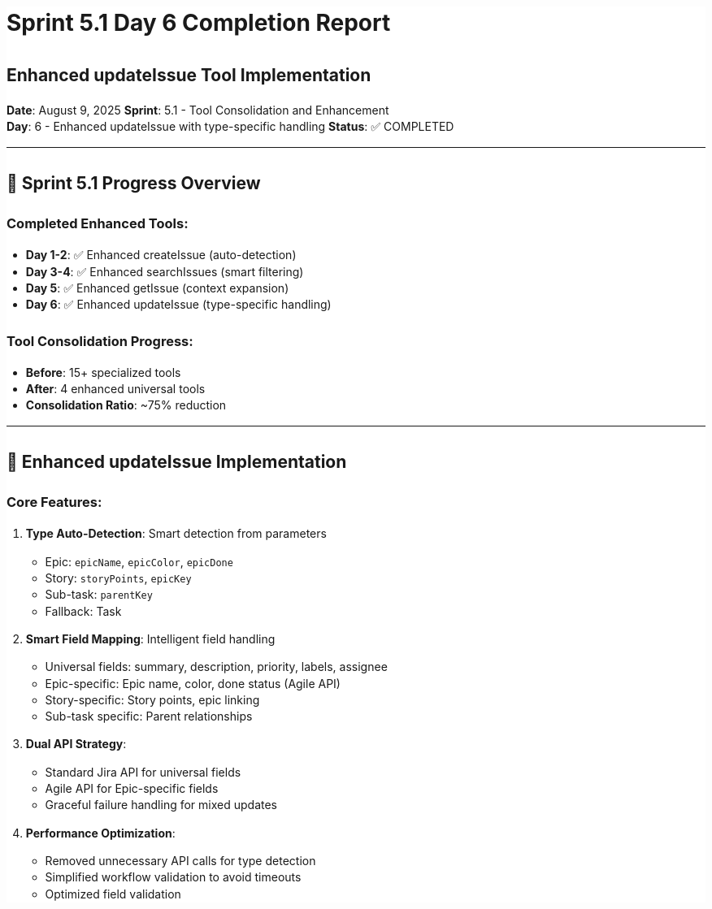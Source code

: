 # Sprint 5.1 Day 6 Completion Report
## Enhanced updateIssue Tool Implementation

**Date**: August 9, 2025
**Sprint**: 5.1 - Tool Consolidation and Enhancement  
**Day**: 6 - Enhanced updateIssue with type-specific handling
**Status**: ✅ COMPLETED

---

## 🎯 Sprint 5.1 Progress Overview

### Completed Enhanced Tools:
- **Day 1-2**: ✅ Enhanced createIssue (auto-detection)
- **Day 3-4**: ✅ Enhanced searchIssues (smart filtering) 
- **Day 5**: ✅ Enhanced getIssue (context expansion)
- **Day 6**: ✅ Enhanced updateIssue (type-specific handling)

### Tool Consolidation Progress:
- **Before**: 15+ specialized tools
- **After**: 4 enhanced universal tools
- **Consolidation Ratio**: ~75% reduction

---

## 🔄 Enhanced updateIssue Implementation

### Core Features:
1. **Type Auto-Detection**: Smart detection from parameters
   - Epic: `epicName`, `epicColor`, `epicDone`
   - Story: `storyPoints`, `epicKey`
   - Sub-task: `parentKey`
   - Fallback: Task

2. **Smart Field Mapping**: Intelligent field handling
   - Universal fields: summary, description, priority, labels, assignee
   - Epic-specific: Epic name, color, done status (Agile API)
   - Story-specific: Story points, epic linking
   - Sub-task specific: Parent relationships

3. **Dual API Strategy**: 
   - Standard Jira API for universal fields
   - Agile API for Epic-specific fields
   - Graceful failure handling for mixed updates

4. **Performance Optimization**:
   - Removed unnecessary API calls for type detection
   - Simplified workflow validation to avoid timeouts
   - Optimized field validation
